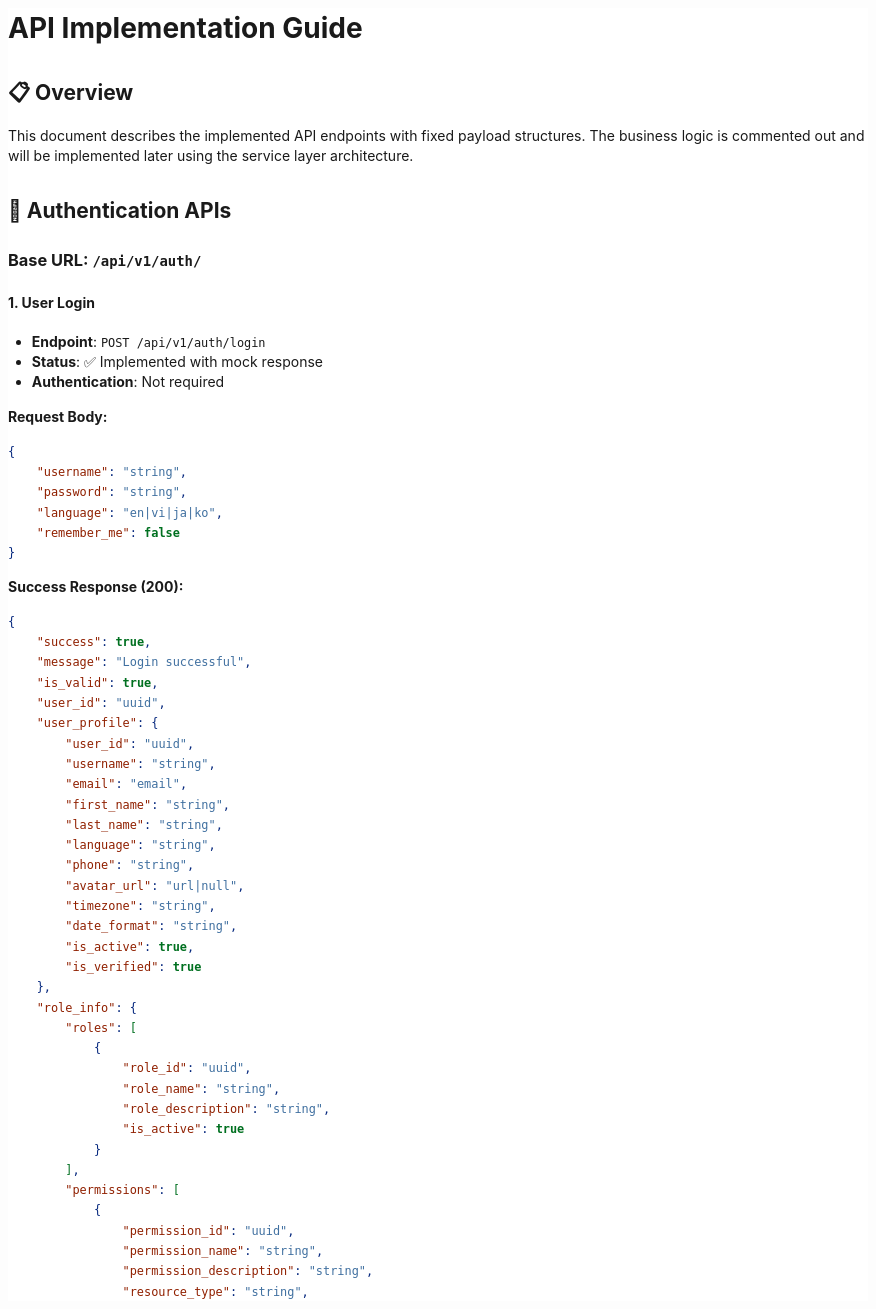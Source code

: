 # API Implementation Guide

## 📋 Overview

This document describes the implemented API endpoints with fixed payload structures. The business logic is commented out and will be implemented later using the service layer architecture.

## 🔐 Authentication APIs

### Base URL: `/api/v1/auth/`

#### 1. User Login
- **Endpoint**: `POST /api/v1/auth/login`
- **Status**: ✅ Implemented with mock response
- **Authentication**: Not required

**Request Body:**
```json
{
    "username": "string",
    "password": "string",
    "language": "en|vi|ja|ko",
    "remember_me": false
}
```

**Success Response (200):**
```json
{
    "success": true,
    "message": "Login successful",
    "is_valid": true,
    "user_id": "uuid",
    "user_profile": {
        "user_id": "uuid",
        "username": "string",
        "email": "email",
        "first_name": "string",
        "last_name": "string",
        "language": "string",
        "phone": "string",
        "avatar_url": "url|null",
        "timezone": "string",
        "date_format": "string",
        "is_active": true,
        "is_verified": true
    },
    "role_info": {
        "roles": [
            {
                "role_id": "uuid",
                "role_name": "string",
                "role_description": "string",
                "is_active": true
            }
        ],
        "permissions": [
            {
                "permission_id": "uuid",
                "permission_name": "string",
                "permission_description": "string",
                "resource_type": "string",
```